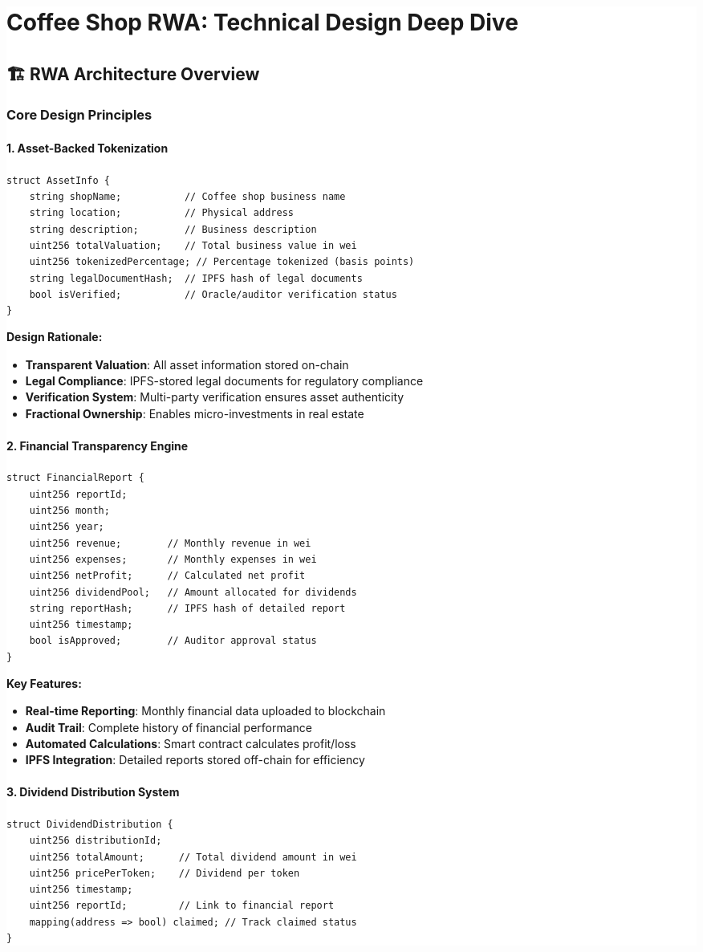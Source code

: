 # Coffee Shop RWA: Technical Design Deep Dive

## 🏗️ RWA Architecture Overview

### Core Design Principles

#### 1. **Asset-Backed Tokenization**
```solidity
struct AssetInfo {
    string shopName;           // Coffee shop business name
    string location;           // Physical address
    string description;        // Business description
    uint256 totalValuation;    // Total business value in wei
    uint256 tokenizedPercentage; // Percentage tokenized (basis points)
    string legalDocumentHash;  // IPFS hash of legal documents
    bool isVerified;           // Oracle/auditor verification status
}
```

**Design Rationale:**
- **Transparent Valuation**: All asset information stored on-chain
- **Legal Compliance**: IPFS-stored legal documents for regulatory compliance
- **Verification System**: Multi-party verification ensures asset authenticity
- **Fractional Ownership**: Enables micro-investments in real estate

#### 2. **Financial Transparency Engine**
```solidity
struct FinancialReport {
    uint256 reportId;
    uint256 month;
    uint256 year;
    uint256 revenue;        // Monthly revenue in wei
    uint256 expenses;       // Monthly expenses in wei
    uint256 netProfit;      // Calculated net profit
    uint256 dividendPool;   // Amount allocated for dividends
    string reportHash;      // IPFS hash of detailed report
    uint256 timestamp;
    bool isApproved;        // Auditor approval status
}
```

**Key Features:**
- **Real-time Reporting**: Monthly financial data uploaded to blockchain
- **Audit Trail**: Complete history of financial performance
- **Automated Calculations**: Smart contract calculates profit/loss
- **IPFS Integration**: Detailed reports stored off-chain for efficiency

#### 3. **Dividend Distribution System**
```solidity
struct DividendDistribution {
    uint256 distributionId;
    uint256 totalAmount;      // Total dividend amount in wei
    uint256 pricePerToken;    // Dividend per token
    uint256 timestamp;
    uint256 reportId;         // Link to financial report
    mapping(address => bool) claimed; // Track claimed status
}
```
